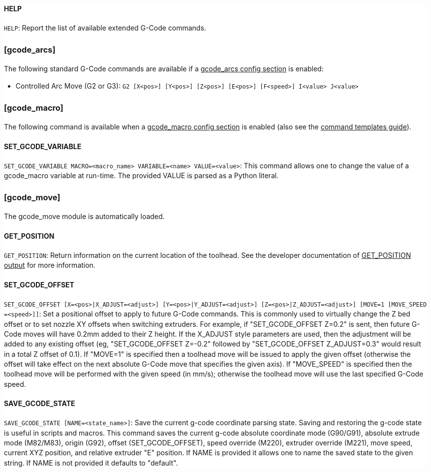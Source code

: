 #### HELP
`HELP`: Report the list of available extended G-Code commands.

### [gcode_arcs]

The following standard G-Code commands are available if a
[gcode_arcs config section](Config_Reference.md#gcode_arcs) is
enabled:
- Controlled Arc Move (G2 or G3): `G2 [X<pos>] [Y<pos>] [Z<pos>]
  [E<pos>] [F<speed>] I<value> J<value>`

### [gcode_macro]

The following command is available when a
[gcode_macro config section](Config_Reference.md#gcode_macro) is
enabled (also see the
[command templates guide](Command_Templates.md)).

#### SET_GCODE_VARIABLE
`SET_GCODE_VARIABLE MACRO=<macro_name> VARIABLE=<name> VALUE=<value>`:
This command allows one to change the value of a gcode_macro variable
at run-time. The provided VALUE is parsed as a Python literal.

### [gcode_move]

The gcode_move module is automatically loaded.

#### GET_POSITION
`GET_POSITION`: Return information on the current location of the
toolhead. See the developer documentation of
[GET_POSITION output](Code_Overview.md#coordinate-systems) for more
information.

#### SET_GCODE_OFFSET
`SET_GCODE_OFFSET [X=<pos>|X_ADJUST=<adjust>]
[Y=<pos>|Y_ADJUST=<adjust>] [Z=<pos>|Z_ADJUST=<adjust>] [MOVE=1
[MOVE_SPEED=<speed>]]`: Set a positional offset to apply to future
G-Code commands. This is commonly used to virtually change the Z bed
offset or to set nozzle XY offsets when switching extruders. For
example, if "SET_GCODE_OFFSET Z=0.2" is sent, then future G-Code moves
will have 0.2mm added to their Z height. If the X_ADJUST style
parameters are used, then the adjustment will be added to any existing
offset (eg, "SET_GCODE_OFFSET Z=-0.2" followed by "SET_GCODE_OFFSET
Z_ADJUST=0.3" would result in a total Z offset of 0.1). If "MOVE=1" is
specified then a toolhead move will be issued to apply the given
offset (otherwise the offset will take effect on the next absolute
G-Code move that specifies the given axis). If "MOVE_SPEED" is
specified then the toolhead move will be performed with the given
speed (in mm/s); otherwise the toolhead move will use the last
specified G-Code speed.

#### SAVE_GCODE_STATE
`SAVE_GCODE_STATE [NAME=<state_name>]`: Save the current g-code
coordinate parsing state. Saving and restoring the g-code state is
useful in scripts and macros. This command saves the current g-code
absolute coordinate mode (G90/G91), absolute extrude mode (M82/M83),
origin (G92), offset (SET_GCODE_OFFSET), speed override (M220),
extruder override (M221), move speed, current XYZ position, and
relative extruder "E" position. If NAME is provided it allows one to
name the saved state to the given string. If NAME is not provided it
defaults to "default".
